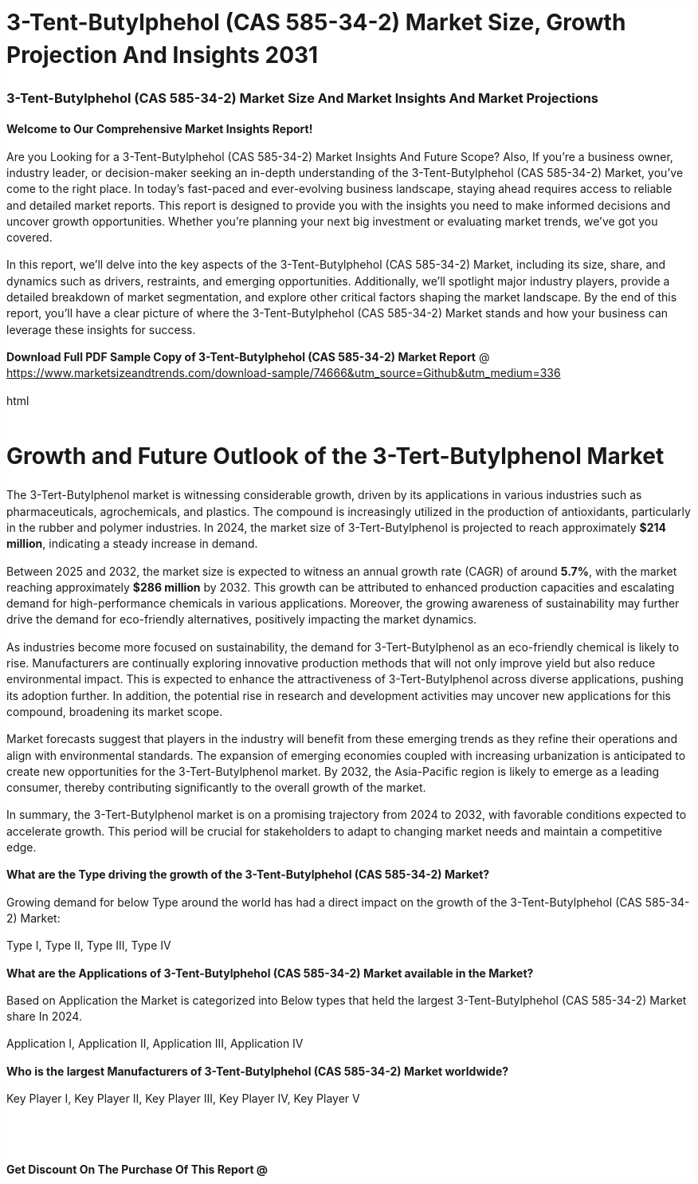 <h1> 3-Tent-Butylphehol (CAS 585-34-2) Market Size, Growth Projection And Insights 2031</h1><div class="" data-test-id=""><h3><span class="">3-Tent-Butylphehol (CAS 585-34-2) Market Size And Market Insights And Market Projections</span></h3></div><div class="" data-test-id=""><p><strong>Welcome to Our Comprehensive Market Insights Report!</strong></p><p>Are you Looking for a 3-Tent-Butylphehol (CAS 585-34-2) Market Insights And Future Scope? Also, If you&rsquo;re a business owner, industry leader, or decision-maker seeking an in-depth understanding of the 3-Tent-Butylphehol (CAS 585-34-2) Market, you&rsquo;ve come to the right place. In today&rsquo;s fast-paced and ever-evolving business landscape, staying ahead requires access to reliable and detailed market reports. This report is designed to provide you with the insights you need to make informed decisions and uncover growth opportunities. Whether you&rsquo;re planning your next big investment or evaluating market trends, we&rsquo;ve got you covered.</p><p>In this report, we&rsquo;ll delve into the key aspects of the 3-Tent-Butylphehol (CAS 585-34-2) Market, including its size, share, and dynamics such as drivers, restraints, and emerging opportunities. Additionally, we&rsquo;ll spotlight major industry players, provide a detailed breakdown of market segmentation, and explore other critical factors shaping the market landscape. By the end of this report, you&rsquo;ll have a clear picture of where the 3-Tent-Butylphehol (CAS 585-34-2) Market stands and how your business can leverage these insights for success.</p><p><strong>Download Full PDF Sample Copy of 3-Tent-Butylphehol (CAS 585-34-2) Market Report</strong> @ <a href="https://www.marketsizeandtrends.com/download-sample/74666&utm_source=Github&utm_medium=336" target="_blank">https://www.marketsizeandtrends.com/download-sample/74666&utm_source=Github&utm_medium=336</a></p></div><div class="" data-test-id=""><p><span class="">html<!DOCTYPE html><html lang="en"><head>    <meta charset="UTF-8">    <meta name="viewport" content="width=device-width, initial-scale=1.0">    <title>3-Tert-Butylphenol Market Growth and Outlook</title></head><body><h1>Growth and Future Outlook of the 3-Tert-Butylphenol Market</h1><p>The 3-Tert-Butylphenol market is witnessing considerable growth, driven by its applications in various industries such as pharmaceuticals, agrochemicals, and plastics. The compound is increasingly utilized in the production of antioxidants, particularly in the rubber and polymer industries. In 2024, the market size of 3-Tert-Butylphenol is projected to reach approximately <strong>$214 million</strong>, indicating a steady increase in demand.</p><p>Between 2025 and 2032, the market size is expected to witness an annual growth rate (CAGR) of around <strong>5.7%</strong>, with the market reaching approximately <strong>$286 million</strong> by 2032. This growth can be attributed to enhanced production capacities and escalating demand for high-performance chemicals in various applications. Moreover, the growing awareness of sustainability may further drive the demand for eco-friendly alternatives, positively impacting the market dynamics.</p><p>As industries become more focused on sustainability, the demand for 3-Tert-Butylphenol as an eco-friendly chemical is likely to rise. Manufacturers are continually exploring innovative production methods that will not only improve yield but also reduce environmental impact. This is expected to enhance the attractiveness of 3-Tert-Butylphenol across diverse applications, pushing its adoption further. In addition, the potential rise in research and development activities may uncover new applications for this compound, broadening its market scope.</p><p><strong></strong></p><p>Market forecasts suggest that players in the industry will benefit from these emerging trends as they refine their operations and align with environmental standards. The expansion of emerging economies coupled with increasing urbanization is anticipated to create new opportunities for the 3-Tert-Butylphenol market. By 2032, the Asia-Pacific region is likely to emerge as a leading consumer, thereby contributing significantly to the overall growth of the market.</p><p>In summary, the 3-Tert-Butylphenol market is on a promising trajectory from 2024 to 2032, with favorable conditions expected to accelerate growth. This period will be crucial for stakeholders to adapt to changing market needs and maintain a competitive edge.</p></body></html></span></p><p><strong><span class="">What are the&nbsp;Type driving the growth of the 3-Tent-Butylphehol (CAS 585-34-2) Market?</span></strong></p></div><div class="" data-test-id=""><p><span class="">Growing demand for below Type around the world has had a direct impact on the growth of the 3-Tent-Butylphehol (CAS 585-34-2) Market:</span></p></div><div class="" data-test-id=""><p>Type I, Type II, Type III, Type IV</p><p><span class=""><strong>What are the&nbsp;Applications&nbsp;of 3-Tent-Butylphehol (CAS 585-34-2) Market available in the Market?</strong></span></p></div><div class="" data-test-id=""><p><span class="">Based on Application the Market is categorized into Below types that held the largest 3-Tent-Butylphehol (CAS 585-34-2) Market share In 2024.</span></p></div><div class="" data-test-id=""><p><span class="">Application I, Application II, Application III, Application IV</span></p><p><span class=""><strong>Who is the largest Manufacturers of 3-Tent-Butylphehol (CAS 585-34-2) Market worldwide?</strong></span></p></div><div class="" data-test-id=""><p><span class="">Key Player I, Key Player II, Key Player III, Key Player IV, Key Player V</span></p></div><div class="" data-test-id="">&nbsp;</div><div class="" data-test-id="">&nbsp;</div><div class="" data-test-id=""><p><span class=""><strong>Get Discount On The Purchase Of This Report @</strong>